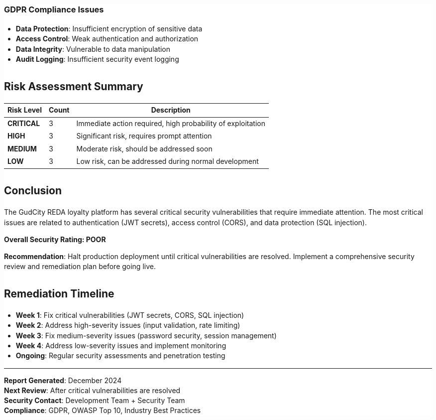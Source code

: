 ### GDPR Compliance Issues
- **Data Protection**: Insufficient encryption of sensitive data
- **Access Control**: Weak authentication and authorization
- **Data Integrity**: Vulnerable to data manipulation
- **Audit Logging**: Insufficient security event logging

## Risk Assessment Summary

| Risk Level | Count | Description |
|------------|-------|-------------|
| **CRITICAL** | 3 | Immediate action required, high probability of exploitation |
| **HIGH** | 3 | Significant risk, requires prompt attention |
| **MEDIUM** | 3 | Moderate risk, should be addressed soon |
| **LOW** | 3 | Low risk, can be addressed during normal development |

## Conclusion

The GudCity REDA loyalty platform has several critical security vulnerabilities that require immediate attention. The most critical issues are related to authentication (JWT secrets), access control (CORS), and data protection (SQL injection). 

**Overall Security Rating: POOR**

**Recommendation**: Halt production deployment until critical vulnerabilities are resolved. Implement a comprehensive security review and remediation plan before going live.

## Remediation Timeline

- **Week 1**: Fix critical vulnerabilities (JWT secrets, CORS, SQL injection)
- **Week 2**: Address high-severity issues (input validation, rate limiting)
- **Week 3**: Fix medium-severity issues (password security, session management)
- **Week 4**: Address low-severity issues and implement monitoring
- **Ongoing**: Regular security assessments and penetration testing

---

**Report Generated**: December 2024  
**Next Review**: After critical vulnerabilities are resolved  
**Security Contact**: Development Team + Security Team  
**Compliance**: GDPR, OWASP Top 10, Industry Best Practices